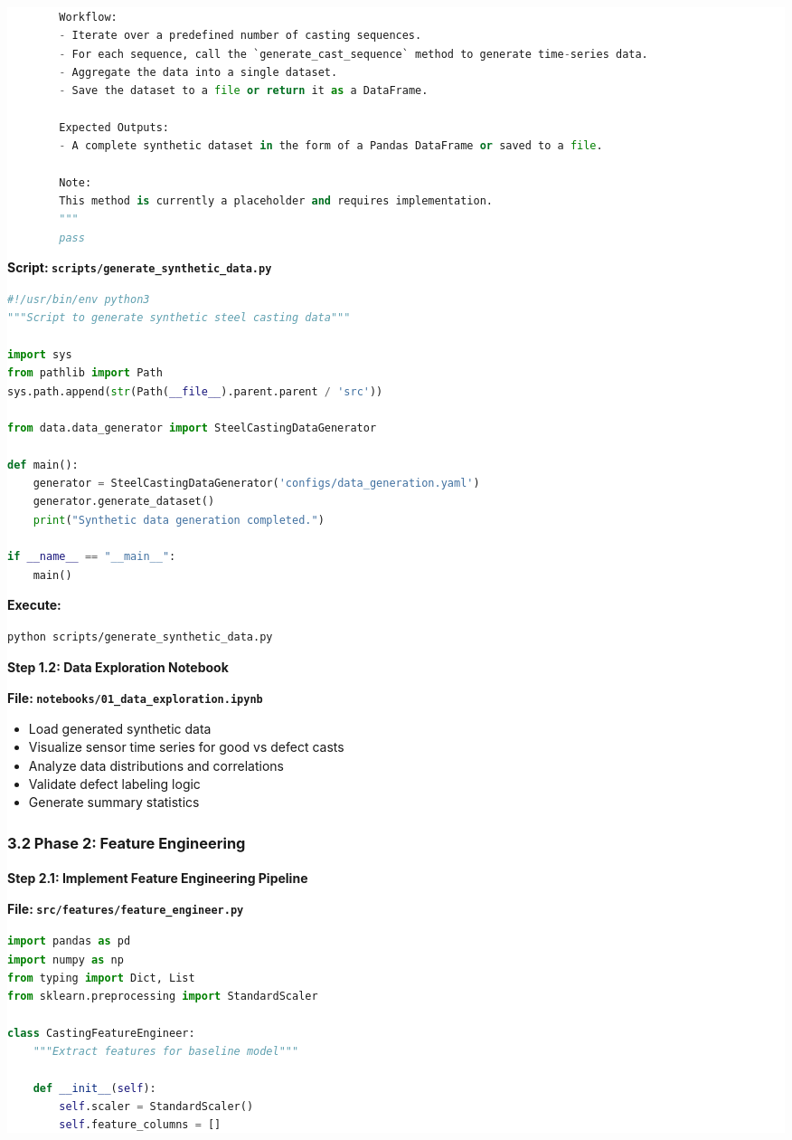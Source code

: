 ```python
        Workflow:
        - Iterate over a predefined number of casting sequences.
        - For each sequence, call the `generate_cast_sequence` method to generate time-series data.
        - Aggregate the data into a single dataset.
        - Save the dataset to a file or return it as a DataFrame.
        
        Expected Outputs:
        - A complete synthetic dataset in the form of a Pandas DataFrame or saved to a file.
        
        Note:
        This method is currently a placeholder and requires implementation.
        """
        pass
```

**Script: `scripts/generate_synthetic_data.py`**
```python
#!/usr/bin/env python3
"""Script to generate synthetic steel casting data"""

import sys
from pathlib import Path
sys.path.append(str(Path(__file__).parent.parent / 'src'))

from data.data_generator import SteelCastingDataGenerator

def main():
    generator = SteelCastingDataGenerator('configs/data_generation.yaml')
    generator.generate_dataset()
    print("Synthetic data generation completed.")

if __name__ == "__main__":
    main()
```

**Execute:**
```bash
python scripts/generate_synthetic_data.py
```

**Step 1.2: Data Exploration Notebook**

**File: `notebooks/01_data_exploration.ipynb`**
- Load generated synthetic data
- Visualize sensor time series for good vs defect casts
- Analyze data distributions and correlations
- Validate defect labeling logic
- Generate summary statistics

### 3.2 Phase 2: Feature Engineering

**Step 2.1: Implement Feature Engineering Pipeline**

**File: `src/features/feature_engineer.py`**
```python
import pandas as pd
import numpy as np
from typing import Dict, List
from sklearn.preprocessing import StandardScaler

class CastingFeatureEngineer:
    """Extract features for baseline model"""
    
    def __init__(self):
        self.scaler = StandardScaler()
        self.feature_columns = []
```
